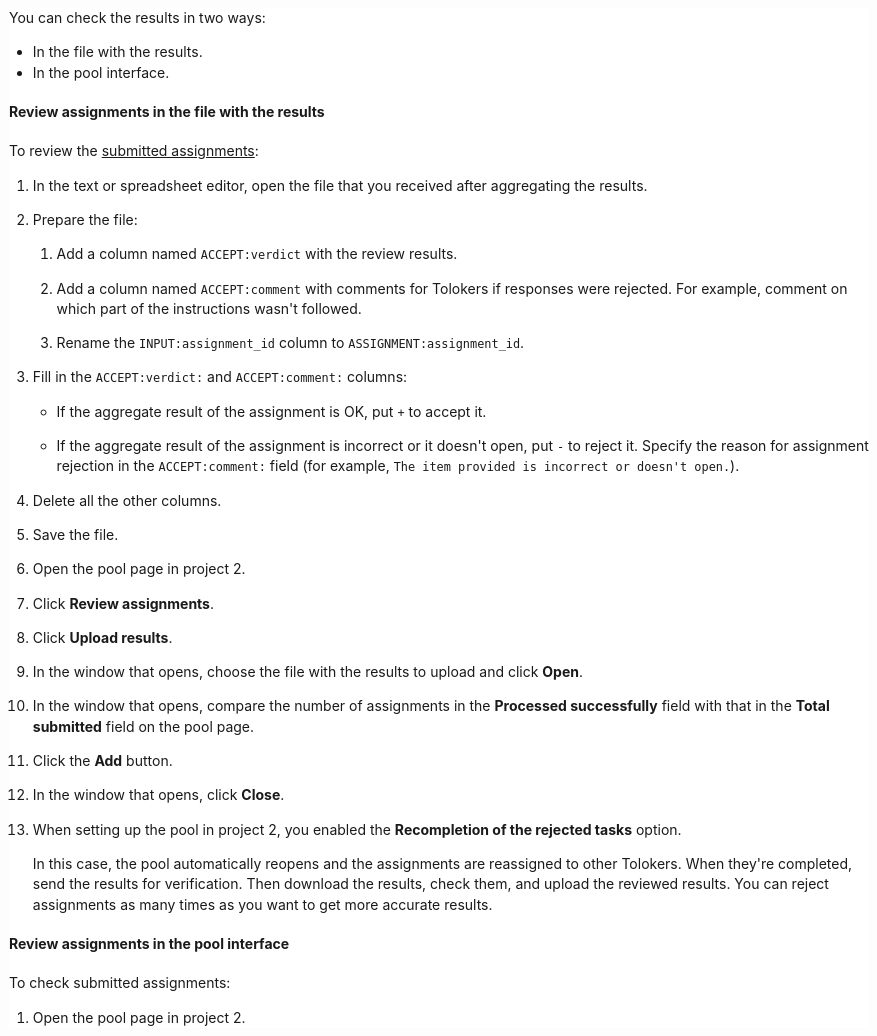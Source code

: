 You can check the results in two ways:

- In the file with the results.
- In the pool interface.

#### Review assignments in the file with the results

To review the [submitted assignments](../../glossary.md#completed-tasks):

1. In the text or spreadsheet editor, open the file that you received after aggregating the results.

1. Prepare the file:

    1. Add a column named `ACCEPT:verdict` with the review results.

    1. Add a column named `ACCEPT:comment` with comments for Tolokers if responses were rejected. For example, comment on which part of the instructions wasn't followed.

    1. Rename the `INPUT:assignment_id` column to `ASSIGNMENT:assignment_id`.

1. Fill in the `ACCEPT:verdict:` and `ACCEPT:comment:` columns:

    - If the aggregate result of the assignment is OK, put `+` to accept it.

    - If the aggregate result of the assignment is incorrect or it doesn't open, put `-` to reject it. Specify the reason for assignment rejection in the `ACCEPT:comment:` field (for example, `The item provided is incorrect or doesn't open.`).

1. Delete all the other columns.

1. Save the file.

1. Open the pool page in project 2.

1. Click **Review assignments**.

1. Click **Upload results**.

1. In the window that opens, choose the file with the results to upload and click **Open**.

1. In the window that opens, compare the number of assignments in the **Processed successfully** field with that in the **Total submitted** field on the pool page.

1. Click the **Add** button.

1. In the window that opens, click **Close**.

1. When setting up the pool in project 2, you enabled the **Recompletion of the rejected tasks** option.

    In this case, the pool automatically reopens and the assignments are reassigned to other Tolokers. When they're completed, send the results for verification. Then download the results, check them, and upload the reviewed results. You can reject assignments as many times as you want to get more accurate results.

#### Review assignments in the pool interface

To check submitted assignments:

1. Open the pool page in project 2.
